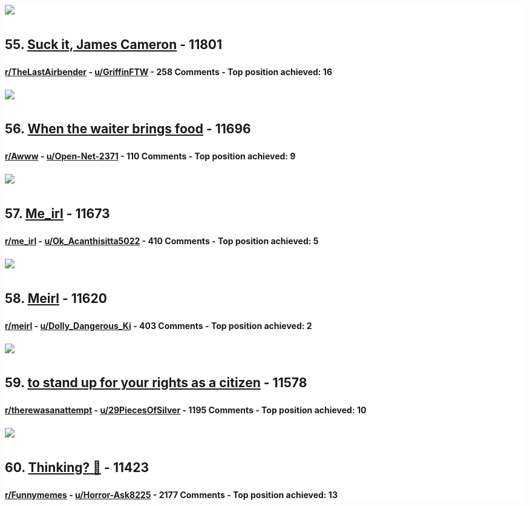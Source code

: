<a href="https://i.redd.it/k4srbgt04mdc1.jpeg"><img src="https://b.thumbs.redditmedia.com/GOzhkLU2Oo1KkTgqWzb6Zj-kbAWD8edts7igeqxrRrk.jpg"></img></a>

## 55. [Suck it, James Cameron](http://reddit.com/r/TheLastAirbender/comments/19bkcb8/suck_it_james_cameron/) - 11801
#### [r/TheLastAirbender](http://reddit.com/r/TheLastAirbender) - [u/GriffinFTW](http://reddit.com/u/GriffinFTW) - 258 Comments - Top position achieved: 16

<a href="https://i.redd.it/qazty4nohndc1.jpeg"><img src="https://b.thumbs.redditmedia.com/V7zVoyBMJtLFWLMfFbyPYZL3HUdv0O08v9lf7jjEzhg.jpg"></img></a>

## 56. [When the waiter brings food](http://reddit.com/r/Awww/comments/19b0h6j/when_the_waiter_brings_food/) - 11696
#### [r/Awww](http://reddit.com/r/Awww) - [u/Open-Net-2371](http://reddit.com/u/Open-Net-2371) - 110 Comments - Top position achieved: 9

<a href="https://v.redd.it/grloof4f5idc1"><img src="https://external-preview.redd.it/bm14c21pdmg1aWRjMQHHc0AFcR54LR0MLFBEyz6twcd2Jovcp5MwLXWJG7pL.png?width=140&amp;height=140&amp;crop=140:140,smart&amp;format=jpg&amp;v=enabled&amp;lthumb=true&amp;s=06d6ed377cab64a37ca9a6f5bfc35f8a388e8c5a"></img></a>

## 57. [Me_irl](http://reddit.com/r/me_irl/comments/19bp9cm/me_irl/) - 11673
#### [r/me_irl](http://reddit.com/r/me_irl) - [u/Ok_Acanthisitta5022](http://reddit.com/u/Ok_Acanthisitta5022) - 410 Comments - Top position achieved: 5

<a href="https://i.redd.it/74lmlexfkodc1.png"><img src="https://b.thumbs.redditmedia.com/O9464MUXBtgC2T-afd5mcUi6hFfRftEdXswdI2zsAwM.jpg"></img></a>

## 58. [Meirl](http://reddit.com/r/meirl/comments/19b2ryq/meirl/) - 11620
#### [r/meirl](http://reddit.com/r/meirl) - [u/Dolly_Dangerous_Ki](http://reddit.com/u/Dolly_Dangerous_Ki) - 403 Comments - Top position achieved: 2

<a href="https://i.redd.it/4j6ejiijqidc1.jpeg"><img src="https://a.thumbs.redditmedia.com/LYR7V2KVOlFGR36wgUeDNX2zVHB5TMLUI_ZvPLVRUU0.jpg"></img></a>

## 59. [to stand up for your rights as a citizen](http://reddit.com/r/therewasanattempt/comments/19bbxgz/to_stand_up_for_your_rights_as_a_citizen/) - 11578
#### [r/therewasanattempt](http://reddit.com/r/therewasanattempt) - [u/29PiecesOfSilver](http://reddit.com/u/29PiecesOfSilver) - 1195 Comments - Top position achieved: 10

<a href="https://v.redd.it/ofmrsehflldc1"><img src="https://external-preview.redd.it/OWFsMTZnMGZsbGRjMZjK_hoko6HlUY1TmRN6_P3jcRDNfxsOP1EXYCaoFoo5.png?width=140&amp;height=140&amp;crop=140:140,smart&amp;format=jpg&amp;v=enabled&amp;lthumb=true&amp;s=dd41be1ab90a4054af485686c1b76a4cbc52dd49"></img></a>

## 60. [Thinking? 🧐](http://reddit.com/r/Funnymemes/comments/19b9bl7/thinking/) - 11423
#### [r/Funnymemes](http://reddit.com/r/Funnymemes) - [u/Horror-Ask8225](http://reddit.com/u/Horror-Ask8225) - 2177 Comments - Top position achieved: 13
